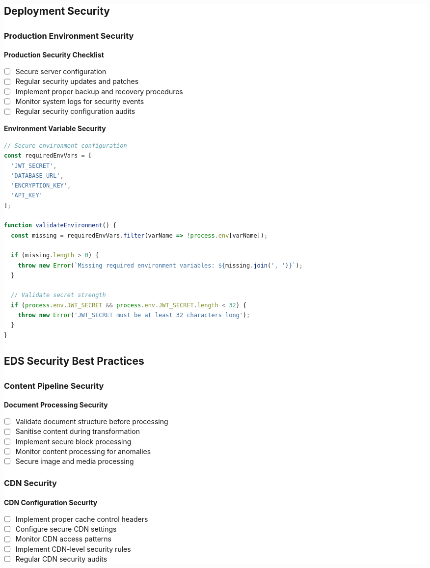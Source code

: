 ## Deployment Security

### Production Environment Security

**Production Security Checklist**
- [ ] Secure server configuration
- [ ] Regular security updates and patches
- [ ] Implement proper backup and recovery procedures
- [ ] Monitor system logs for security events
- [ ] Regular security configuration audits

**Environment Variable Security**
```javascript
// Secure environment configuration
const requiredEnvVars = [
  'JWT_SECRET',
  'DATABASE_URL',
  'ENCRYPTION_KEY',
  'API_KEY'
];

function validateEnvironment() {
  const missing = requiredEnvVars.filter(varName => !process.env[varName]);
  
  if (missing.length > 0) {
    throw new Error(`Missing required environment variables: ${missing.join(', ')}`);
  }
  
  // Validate secret strength
  if (process.env.JWT_SECRET && process.env.JWT_SECRET.length < 32) {
    throw new Error('JWT_SECRET must be at least 32 characters long');
  }
}
```

## EDS Security Best Practices

### Content Pipeline Security

**Document Processing Security**
- [ ] Validate document structure before processing
- [ ] Sanitise content during transformation
- [ ] Implement secure block processing
- [ ] Monitor content processing for anomalies
- [ ] Secure image and media processing

### CDN Security

**CDN Configuration Security**
- [ ] Implement proper cache control headers
- [ ] Configure secure CDN settings
- [ ] Monitor CDN access patterns
- [ ] Implement CDN-level security rules
- [ ] Regular CDN security audits
